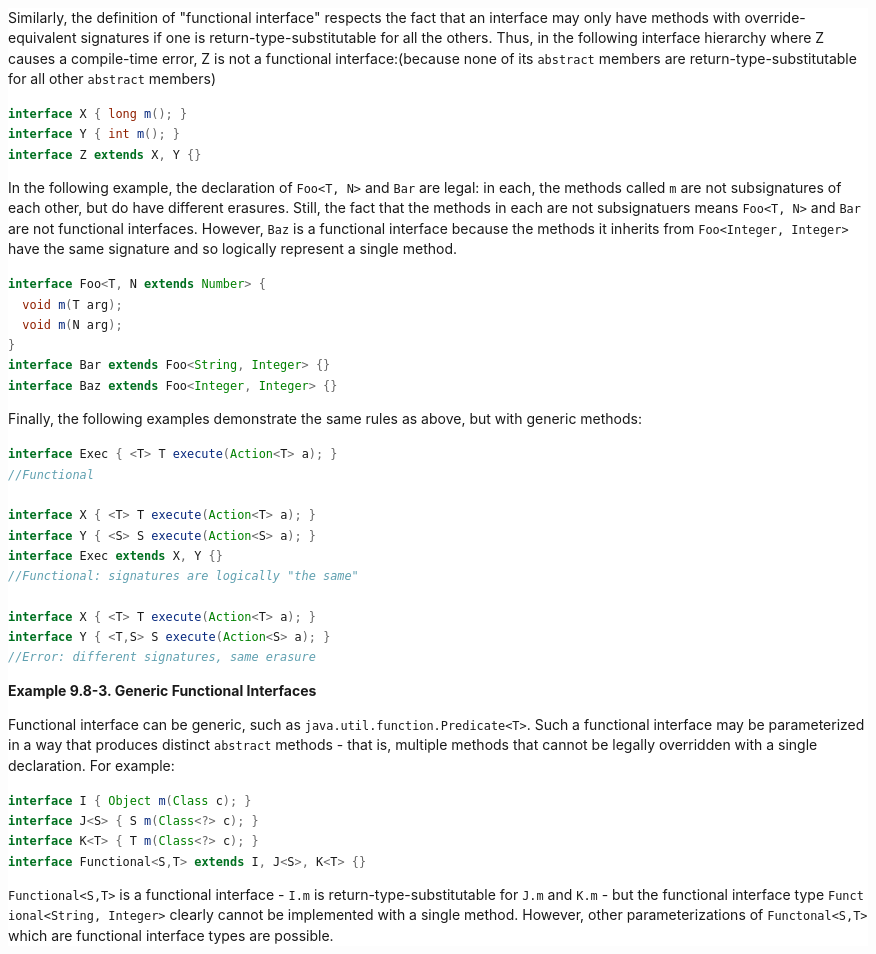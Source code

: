 Similarly, the definition of "functional interface" respects the fact that an interface may only have methods with override-equivalent signatures if one is return-type-substitutable for all the others. Thus, in the following interface hierarchy where Z causes a compile-time error, Z is not a functional interface:(because none of its `abstract` members are return-type-substitutable for all other `abstract` members)

```java
interface X { long m(); } 
interface Y { int m(); }
interface Z extends X, Y {}
```

In the following example, the declaration of `Foo<T, N>` and `Bar` are legal: in each, the methods called `m` are not subsignatures of each other, but do have different erasures. Still, the fact that the methods in each are not subsignatuers means `Foo<T, N>` and `Bar` are not functional interfaces. However, `Baz` is a functional interface because the methods it inherits from `Foo<Integer, Integer>` have the same signature and so logically represent a single method.

```java
interface Foo<T, N extends Number> {
  void m(T arg);
  void m(N arg);
}
interface Bar extends Foo<String, Integer> {}
interface Baz extends Foo<Integer, Integer> {}
```

Finally, the following examples demonstrate the same rules as above, but with generic methods:

```java
interface Exec { <T> T execute(Action<T> a); }	
//Functional

interface X { <T> T execute(Action<T> a); }
interface Y { <S> S execute(Action<S> a); }
interface Exec extends X, Y {}
//Functional: signatures are logically "the same"

interface X { <T> T execute(Action<T> a); }
interface Y { <T,S> S execute(Action<S> a); }
//Error: different signatures, same erasure
```

**Example 9.8-3. Generic Functional Interfaces**

Functional interface can be generic, such as `java.util.function.Predicate<T>`. Such a functional interface may be parameterized in a way that produces distinct `abstract` methods - that is, multiple methods that cannot be legally overridden with a single declaration. For example:

```java
interface I { Object m(Class c); }
interface J<S> { S m(Class<?> c); }
interface K<T> { T m(Class<?> c); }
interface Functional<S,T> extends I, J<S>, K<T> {}
```

`Functional<S,T>` is a functional interface - `I.m` is return-type-substitutable for `J.m` and `K.m` - but the functional interface type `Functional<String, Integer>` clearly cannot be implemented with a single method. However, other parameterizations of `Functonal<S,T>` which are functional interface types are possible.
